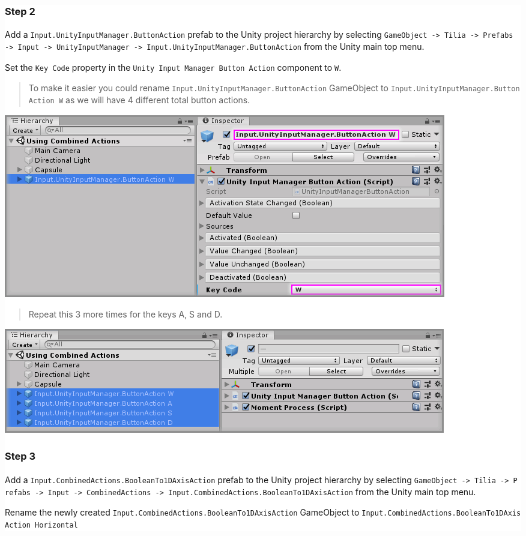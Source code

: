 ### Step 2

Add a `Input.UnityInputManager.ButtonAction` prefab to the Unity project hierarchy by selecting `GameObject -> Tilia -> Prefabs -> Input -> UnityInputManager -> Input.UnityInputManager.ButtonAction` from the Unity main top menu.

Set the `Key Code` property in the `Unity Input Manager Button Action` component to `W`.

> To make it easier you could rename `Input.UnityInputManager.ButtonAction` GameObject to `Input.UnityInputManager.ButtonAction W` as we will have 4 different total button actions.

![Set Key Code To W](assets/images/SetKeyCodeToW.png)

> Repeat this 3 more times for the keys A, S and D.

![Duplicate Prefab](assets/images/DuplicatePrefab.png)

### Step 3

Add a `Input.CombinedActions.BooleanTo1DAxisAction` prefab to the Unity project hierarchy by selecting `GameObject -> Tilia -> Prefabs -> Input -> CombinedActions -> Input.CombinedActions.BooleanTo1DAxisAction` from the Unity main top menu.

Rename the newly created `Input.CombinedActions.BooleanTo1DAxisAction` GameObject to `Input.CombinedActions.BooleanTo1DAxisAction Horizontal`
